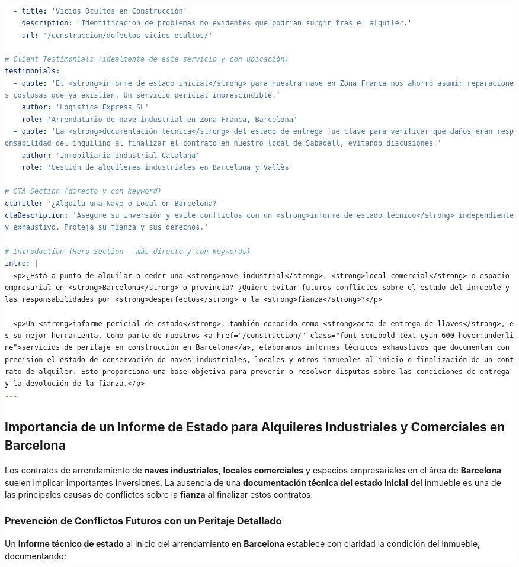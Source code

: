 ```yaml
  - title: 'Vicios Ocultos en Construcción'
    description: 'Identificación de problemas no evidentes que podrían surgir tras el alquiler.'
    url: '/construccion/defectos-vicios-ocultos/'

# Client Testimonials (idealmente de este servicio y con ubicación)
testimonials:
  - quote: 'El <strong>informe de estado inicial</strong> para nuestra nave en Zona Franca nos ahorró asumir reparaciones costosas que ya existían. Un servicio pericial imprescindible.'
    author: 'Logística Express SL'
    role: 'Arrendatario de nave industrial en Zona Franca, Barcelona'
  - quote: 'La <strong>documentación técnica</strong> del estado de entrega fue clave para verificar qué daños eran responsabilidad del inquilino al finalizar el contrato en nuestro local de Sabadell, evitando discusiones.'
    author: 'Inmobiliaria Industrial Catalana'
    role: 'Gestión de alquileres industriales en Barcelona y Vallès'

# CTA Section (directo y con keyword)
ctaTitle: '¿Alquila una Nave o Local en Barcelona?'
ctaDescription: 'Asegure su inversión y evite conflictos con un <strong>informe de estado técnico</strong> independiente y exhaustivo. Proteja su fianza y sus derechos.'

# Introduction (Hero Section - más directo y con keywords)
intro: |
  <p>¿Está a punto de alquilar o ceder una <strong>nave industrial</strong>, <strong>local comercial</strong> o espacio empresarial en <strong>Barcelona</strong> o provincia? ¿Quiere evitar futuros conflictos sobre el estado del inmueble y las responsabilidades por <strong>desperfectos</strong> o la <strong>fianza</strong>?</p>
  
  <p>Un <strong>informe pericial de estado</strong>, también conocido como <strong>acta de entrega de llaves</strong>, es su mejor herramienta. Como parte de nuestros <a href="/construccion/" class="font-semibold text-cyan-600 hover:underline">servicios de peritaje en construcción en Barcelona</a>, elaboramos informes técnicos exhaustivos que documentan con precisión el estado de conservación de naves industriales, locales y otros inmuebles al inicio o finalización de un contrato de alquiler. Esto proporciona una base objetiva para prevenir o resolver disputas sobre las condiciones de entrega y la devolución de la fianza.</p>
---
```


## Importancia de un Informe de Estado para Alquileres Industriales y Comerciales en Barcelona

Los contratos de arrendamiento de **naves industriales**, **locales comerciales** y espacios empresariales en el área de **Barcelona** suelen implicar importantes inversiones. La ausencia de una **documentación técnica del estado inicial** del inmueble es una de las principales causas de conflictos sobre la **fianza** al finalizar estos contratos.

### Prevención de Conflictos Futuros con un Peritaje Detallado

Un **informe técnico de estado** al inicio del arrendamiento en **Barcelona** establece con claridad la condición del inmueble, documentando:
